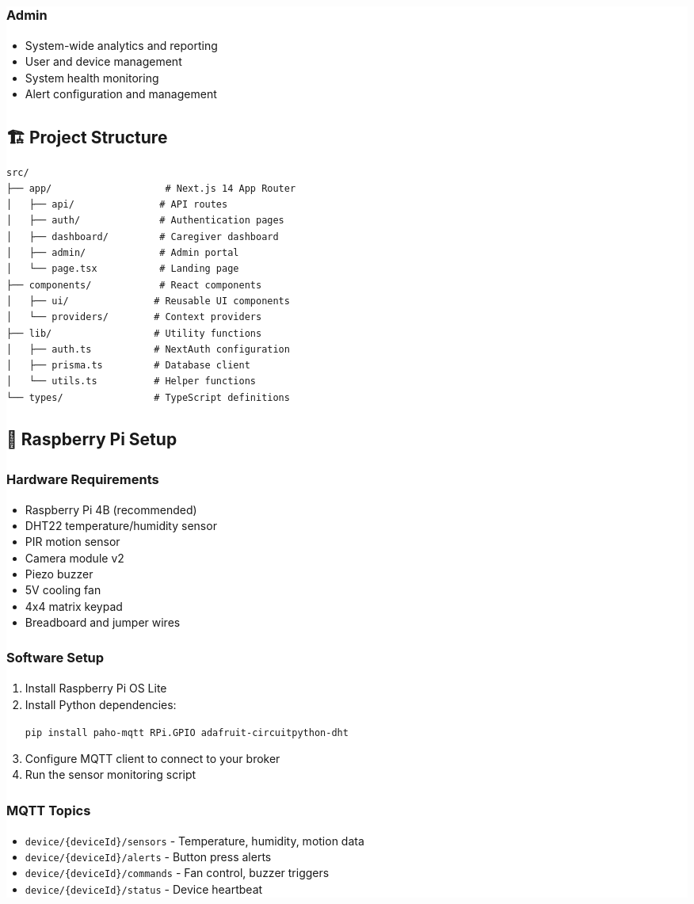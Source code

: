 ### Admin
- System-wide analytics and reporting
- User and device management
- System health monitoring
- Alert configuration and management

## 🏗 Project Structure

```
src/
├── app/                    # Next.js 14 App Router
│   ├── api/               # API routes
│   ├── auth/              # Authentication pages
│   ├── dashboard/         # Caregiver dashboard
│   ├── admin/             # Admin portal
│   └── page.tsx           # Landing page
├── components/            # React components
│   ├── ui/               # Reusable UI components
│   └── providers/        # Context providers
├── lib/                  # Utility functions
│   ├── auth.ts           # NextAuth configuration
│   ├── prisma.ts         # Database client
│   └── utils.ts          # Helper functions
└── types/                # TypeScript definitions
```

## 🔧 Raspberry Pi Setup

### Hardware Requirements
- Raspberry Pi 4B (recommended)
- DHT22 temperature/humidity sensor
- PIR motion sensor
- Camera module v2
- Piezo buzzer
- 5V cooling fan
- 4x4 matrix keypad
- Breadboard and jumper wires

### Software Setup
1. Install Raspberry Pi OS Lite
2. Install Python dependencies:
   ```bash
   pip install paho-mqtt RPi.GPIO adafruit-circuitpython-dht
   ```
3. Configure MQTT client to connect to your broker
4. Run the sensor monitoring script

### MQTT Topics
- `device/{deviceId}/sensors` - Temperature, humidity, motion data
- `device/{deviceId}/alerts` - Button press alerts
- `device/{deviceId}/commands` - Fan control, buzzer triggers
- `device/{deviceId}/status` - Device heartbeat
